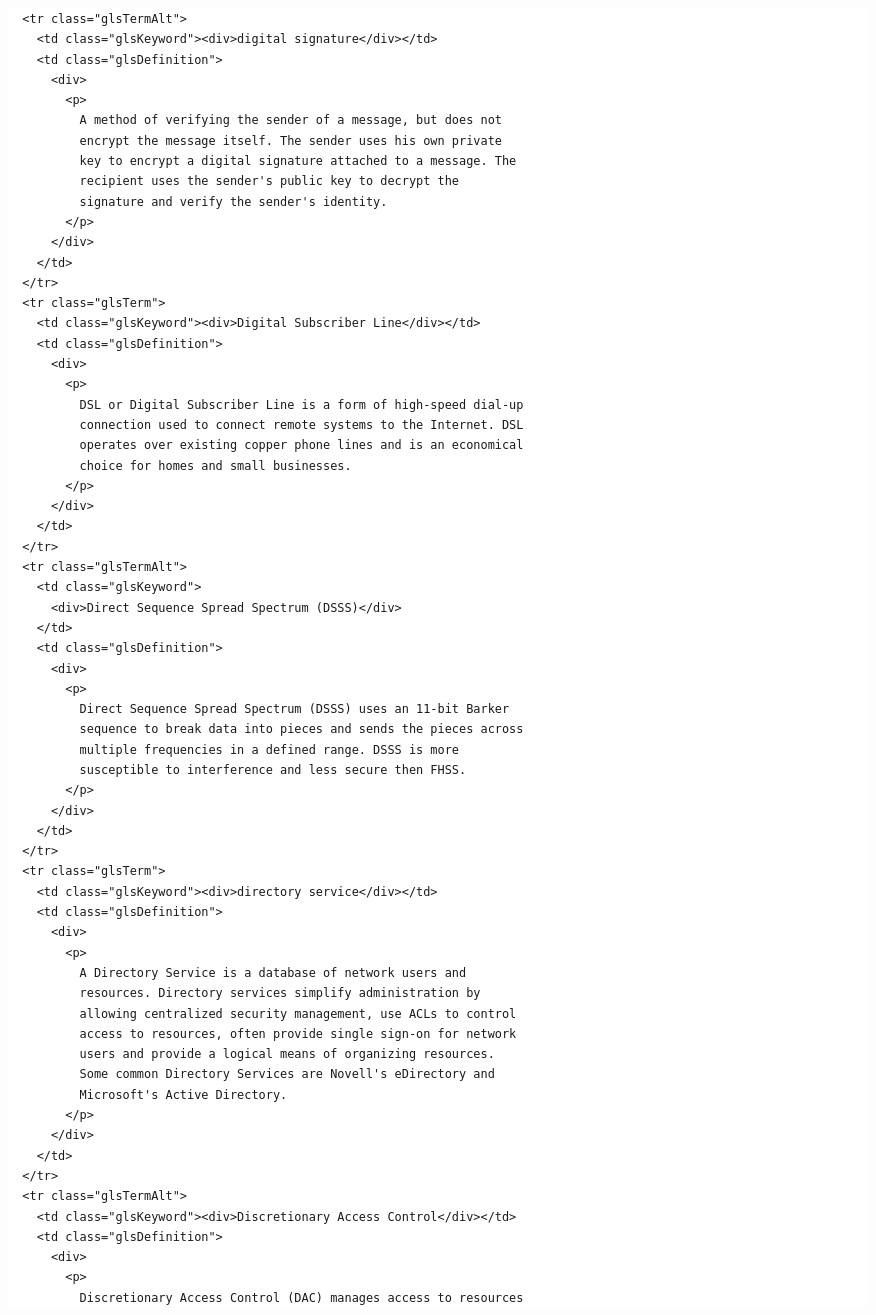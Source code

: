       <tr class="glsTermAlt">
        <td class="glsKeyword"><div>digital signature</div></td>
        <td class="glsDefinition">
          <div>
            <p>
              A method of verifying the sender of a message, but does not
              encrypt the message itself. The sender uses his own private
              key to encrypt a digital signature attached to a message. The
              recipient uses the sender's public key to decrypt the
              signature and verify the sender's identity.
            </p>
          </div>
        </td>
      </tr>
      <tr class="glsTerm">
        <td class="glsKeyword"><div>Digital Subscriber Line</div></td>
        <td class="glsDefinition">
          <div>
            <p>
              DSL or Digital Subscriber Line is a form of high-speed dial-up
              connection used to connect remote systems to the Internet. DSL
              operates over existing copper phone lines and is an economical
              choice for homes and small businesses.
            </p>
          </div>
        </td>
      </tr>
      <tr class="glsTermAlt">
        <td class="glsKeyword">
          <div>Direct Sequence Spread Spectrum (DSSS)</div>
        </td>
        <td class="glsDefinition">
          <div>
            <p>
              Direct Sequence Spread Spectrum (DSSS) uses an 11-bit Barker
              sequence to break data into pieces and sends the pieces across
              multiple frequencies in a defined range. DSSS is more
              susceptible to interference and less secure then FHSS.
            </p>
          </div>
        </td>
      </tr>
      <tr class="glsTerm">
        <td class="glsKeyword"><div>directory service</div></td>
        <td class="glsDefinition">
          <div>
            <p>
              A Directory Service is a database of network users and
              resources. Directory services simplify administration by
              allowing centralized security management, use ACLs to control
              access to resources, often provide single sign-on for network
              users and provide a logical means of organizing resources.
              Some common Directory Services are Novell's eDirectory and
              Microsoft's Active Directory.
            </p>
          </div>
        </td>
      </tr>
      <tr class="glsTermAlt">
        <td class="glsKeyword"><div>Discretionary Access Control</div></td>
        <td class="glsDefinition">
          <div>
            <p>
              Discretionary Access Control (DAC) manages access to resources